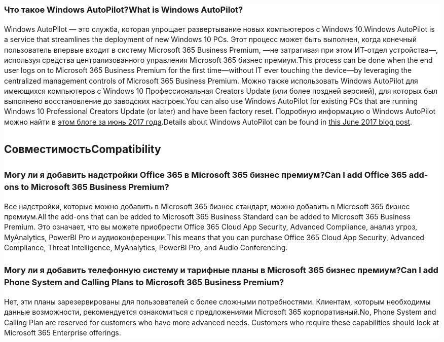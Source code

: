 ### <a name="what-is-windows-autopilot"></a><span data-ttu-id="ce41c-220">Что такое Windows AutoPilot?</span><span class="sxs-lookup"><span data-stu-id="ce41c-220">What is Windows AutoPilot?</span></span> 
<span data-ttu-id="ce41c-221">Windows AutoPilot — это служба, которая упрощает развертывание новых компьютеров с Windows 10.</span><span class="sxs-lookup"><span data-stu-id="ce41c-221">Windows AutoPilot is a service that streamlines the deployment of new Windows 10 PCs.</span></span> <span data-ttu-id="ce41c-222">Этот процесс может быть выполнен, когда конечный пользователь впервые входит в систему Microsoft 365 Business Premium, &mdash;не затрагивая при этом ИТ-отдел устройства&mdash;, используя средства централизованного управления Microsoft 365 бизнес премиум.</span><span class="sxs-lookup"><span data-stu-id="ce41c-222">This process can be done when the end user logs on to Microsoft 365 Business Premium for the first time&mdash;without IT ever touching the device&mdash;by leveraging the centralized management controls of Microsoft 365 Business Premium.</span></span> <span data-ttu-id="ce41c-223">Можно также использовать Windows AutoPilot для имеющихся компьютеров с Windows 10 Профессиональная Creators Update (или более поздней версией), для которых был выполнено восстановление до заводских настроек.</span><span class="sxs-lookup"><span data-stu-id="ce41c-223">You can also use Windows AutoPilot for existing PCs that are running Windows 10 Professional Creators Update (or later) and have been factory reset.</span></span> <span data-ttu-id="ce41c-224">Подробную информацию о Windows AutoPilot можно найти в <a href="https://blogs.technet.microsoft.com/windowsitpro/2017/06/29/modernizing-windows-deployment-with-windows-autopilot/" target="_blank">этом блоге за июнь 2017 года</a>.</span><span class="sxs-lookup"><span data-stu-id="ce41c-224">Details about Windows AutoPilot can be found in <a href="https://blogs.technet.microsoft.com/windowsitpro/2017/06/29/modernizing-windows-deployment-with-windows-autopilot/" target="_blank">this June  2017 blog post</a>.</span></span>

## <a name="compatibility"></a><span data-ttu-id="ce41c-225">Совместимость</span><span class="sxs-lookup"><span data-stu-id="ce41c-225">Compatibility</span></span>

### <a name="can-i-add-office-365-add-ons-to-microsoft-365-business-premium"></a><span data-ttu-id="ce41c-226">Могу ли я добавить надстройки Office 365 в Microsoft 365 бизнес премиум?</span><span class="sxs-lookup"><span data-stu-id="ce41c-226">Can I add Office 365 add-ons to Microsoft 365 Business Premium?</span></span> 
<span data-ttu-id="ce41c-227">Все надстройки, которые можно добавить в Microsoft 365 бизнес стандарт, можно добавить в Microsoft 365 бизнес премиум.</span><span class="sxs-lookup"><span data-stu-id="ce41c-227">All the add-ons that can be added to Microsoft 365 Business Standard can be added to Microsoft 365 Business Premium.</span></span> <span data-ttu-id="ce41c-228">Это означает, что вы можете приобрести Office 365 Cloud App Security, Advanced Compliance, анализ угроз, MyAnalytics, PowerBI Pro и аудиоконференции.</span><span class="sxs-lookup"><span data-stu-id="ce41c-228">This means that you can purchase Office 365 Cloud App Security, Advanced Compliance, Threat Intelligence, MyAnalytics, PowerBI Pro, and Audio Conferencing.</span></span> 
 
### <a name="can-i-add-phone-system-and-calling-plans-to-microsoft-365-business-premium"></a><span data-ttu-id="ce41c-229">Могу ли я добавить телефонную систему и тарифные планы в Microsoft 365 бизнес премиум?</span><span class="sxs-lookup"><span data-stu-id="ce41c-229">Can I add Phone System and Calling Plans to Microsoft 365 Business Premium?</span></span> 
<span data-ttu-id="ce41c-p128">Нет, эти планы зарезервированы для пользователей с более сложными потребностями. Клиентам, которым необходимы данные возможности, рекомендуется ознакомиться с предложениями Microsoft 365 корпоративный.</span><span class="sxs-lookup"><span data-stu-id="ce41c-p128">No, Phone System and Calling Plan are reserved for customers who have more advanced needs. Customers who require these capabilities should look at Microsoft 365 Enterprise offerings.</span></span> 
 
